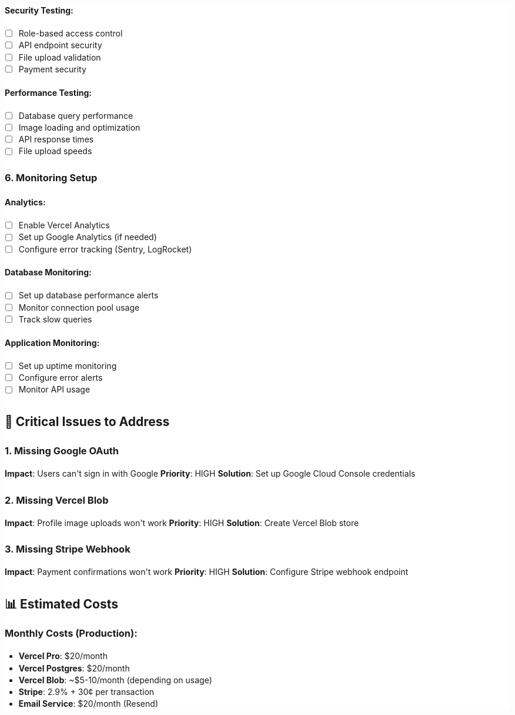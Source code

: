 #### Security Testing:
- [ ] Role-based access control
- [ ] API endpoint security
- [ ] File upload validation
- [ ] Payment security

#### Performance Testing:
- [ ] Database query performance
- [ ] Image loading and optimization
- [ ] API response times
- [ ] File upload speeds

### 6. Monitoring Setup

#### Analytics:
- [ ] Enable Vercel Analytics
- [ ] Set up Google Analytics (if needed)
- [ ] Configure error tracking (Sentry, LogRocket)

#### Database Monitoring:
- [ ] Set up database performance alerts
- [ ] Monitor connection pool usage
- [ ] Track slow queries

#### Application Monitoring:
- [ ] Set up uptime monitoring
- [ ] Configure error alerts
- [ ] Monitor API usage

## 🚨 Critical Issues to Address

### 1. Missing Google OAuth
**Impact**: Users can't sign in with Google
**Priority**: HIGH
**Solution**: Set up Google Cloud Console credentials

### 2. Missing Vercel Blob
**Impact**: Profile image uploads won't work
**Priority**: HIGH
**Solution**: Create Vercel Blob store

### 3. Missing Stripe Webhook
**Impact**: Payment confirmations won't work
**Priority**: HIGH
**Solution**: Configure Stripe webhook endpoint

## 📊 Estimated Costs

### Monthly Costs (Production):
- **Vercel Pro**: $20/month
- **Vercel Postgres**: $20/month
- **Vercel Blob**: ~$5-10/month (depending on usage)
- **Stripe**: 2.9% + 30¢ per transaction
- **Email Service**: $20/month (Resend)
